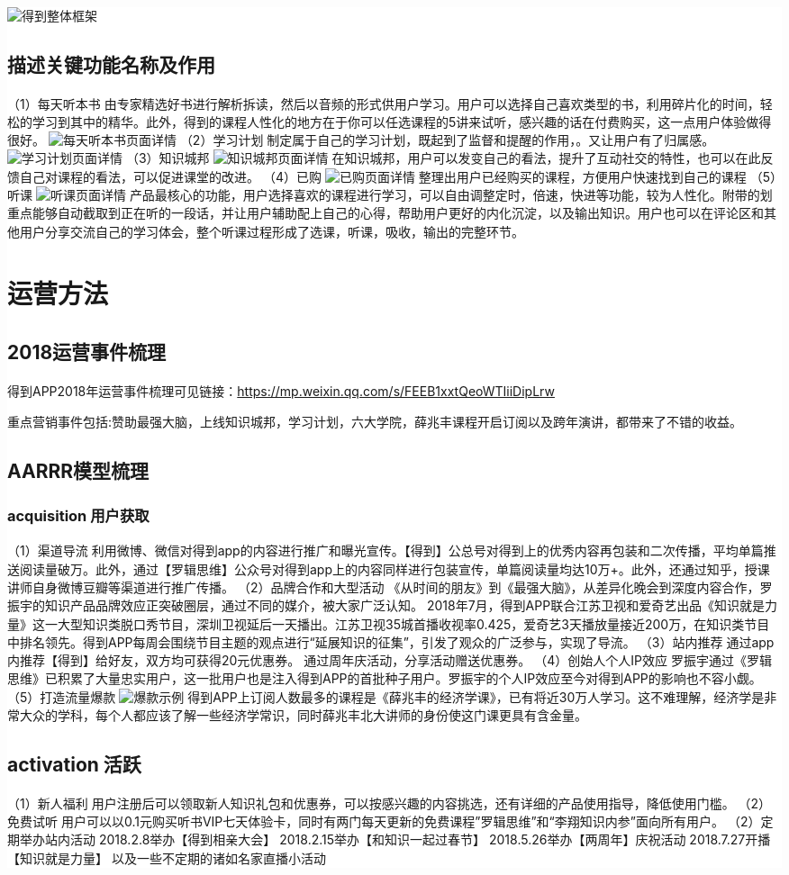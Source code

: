 ![得到整体框架](kuangjia.png)
## 描述关键功能名称及作用
（1）每天听本书
由专家精选好书进行解析拆读，然后以音频的形式供用户学习。用户可以选择自己喜欢类型的书，利用碎片化的时间，轻松的学习到其中的精华。此外，得到的课程人性化的地方在于你可以任选课程的5讲来试听，感兴趣的话在付费购买，这一点用户体验做得很好。
![每天听本书页面详情](yemian1.png)
（2）学习计划
制定属于自己的学习计划，既起到了监督和提醒的作用，。又让用户有了归属感。
![学习计划页面详情](yemian2.png)
（3）知识城邦
![知识城邦页面详情](yemian3.jpg)
在知识城邦，用户可以发变自己的看法，提升了互动社交的特性，也可以在此反馈自己对课程的看法，可以促进课堂的改进。
（4）已购
![已购页面详情](yemian4.png)
整理出用户已经购买的课程，方便用户快速找到自己的课程
（5）听课
![听课页面详情](yemian5.png)
产品最核心的功能，用户选择喜欢的课程进行学习，可以自由调整定时，倍速，快进等功能，较为人性化。附带的划重点能够自动截取到正在听的一段话，并让用户辅助配上自己的心得，帮助用户更好的内化沉淀，以及输出知识。用户也可以在评论区和其他用户分享交流自己的学习体会，整个听课过程形成了选课，听课，吸收，输出的完整环节。
# 运营方法
## 2018运营事件梳理
得到APP2018年运营事件梳理可见链接：https://mp.weixin.qq.com/s/FEEB1xxtQeoWTIiiDipLrw

重点营销事件包括:赞助最强大脑，上线知识城邦，学习计划，六大学院，薛兆丰课程开启订阅以及跨年演讲，都带来了不错的收益。

## AARRR模型梳理
### acquisition 用户获取
（1）渠道导流
利用微博、微信对得到app的内容进行推广和曝光宣传。【得到】公总号对得到上的优秀内容再包装和二次传播，平均单篇推送阅读量破万。此外，通过【罗辑思维】公众号对得到app上的内容同样进行包装宣传，单篇阅读量均达10万+。此外，还通过知乎，授课讲师自身微博豆瓣等渠道进行推广传播。
（2）品牌合作和大型活动
《从时间的朋友》到《最强大脑》，从差异化晚会到深度内容合作，罗振宇的知识产品品牌效应正突破圈层，通过不同的媒介，被大家广泛认知。
2018年7月，得到APP联合江苏卫视和爱奇艺出品《知识就是力量》这一大型知识类脱口秀节目，深圳卫视延后一天播出。江苏卫视35城首播收视率0.425，爱奇艺3天播放量接近200万，在知识类节目中排名领先。得到APP每周会围绕节目主题的观点进行“延展知识的征集”，引发了观众的广泛参与，实现了导流。
（3）站内推荐
通过app内推荐【得到】给好友，双方均可获得20元优惠券。
通过周年庆活动，分享活动赠送优惠券。
（4）创始人个人IP效应
罗振宇通过《罗辑思维》已积累了大量忠实用户，这一批用户也是注入得到APP的首批种子用户。罗振宇的个人IP效应至今对得到APP的影响也不容小觑。
（5）打造流量爆款
![爆款示例](baokuan.jpg)
得到APP上订阅人数最多的课程是《薛兆丰的经济学课》，已有将近30万人学习。这不难理解，经济学是非常大众的学科，每个人都应该了解一些经济学常识，同时薛兆丰北大讲师的身份使这门课更具有含金量。
## activation 活跃
（1）新人福利
用户注册后可以领取新人知识礼包和优惠券，可以按感兴趣的内容挑选，还有详细的产品使用指导，降低使用门槛。
（2）免费试听
用户可以以0.1元购买听书VIP七天体验卡，同时有两门每天更新的免费课程”罗辑思维”和“李翔知识内参”面向所有用户。
（2）定期举办站内活动
2018.2.8举办【得到相亲大会】
2018.2.15举办【和知识一起过春节】
2018.5.26举办【两周年】庆祝活动
2018.7.27开播【知识就是力量】
以及一些不定期的诸如名家直播小活动